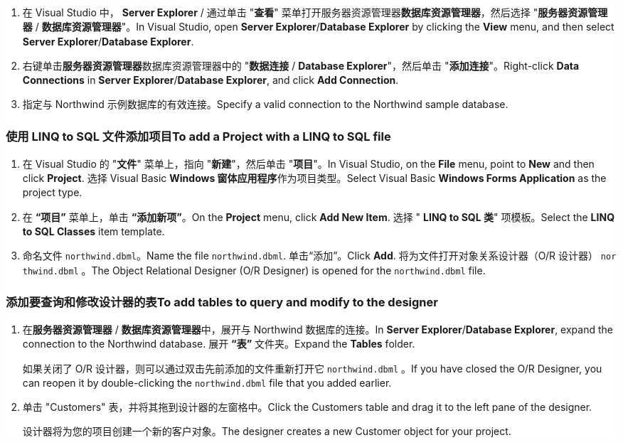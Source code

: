 1. <span data-ttu-id="05ccc-109">在 Visual Studio 中， **Server Explorer** / 通过单击 "**查看**" 菜单打开服务器资源管理器**数据库资源管理器**，然后选择 "**服务器资源管理器** / **数据库资源管理器**"。</span><span class="sxs-lookup"><span data-stu-id="05ccc-109">In Visual Studio, open **Server Explorer**/**Database Explorer** by clicking the **View** menu, and then select **Server Explorer**/**Database Explorer**.</span></span>

2. <span data-ttu-id="05ccc-110">右键单击**服务器资源管理器**数据库资源管理器中的 "**数据连接** / **Database Explorer**"，然后单击 "**添加连接**"。</span><span class="sxs-lookup"><span data-stu-id="05ccc-110">Right-click **Data Connections** in **Server Explorer**/**Database Explorer**, and click **Add Connection**.</span></span>

3. <span data-ttu-id="05ccc-111">指定与 Northwind 示例数据库的有效连接。</span><span class="sxs-lookup"><span data-stu-id="05ccc-111">Specify a valid connection to the Northwind sample database.</span></span>

### <a name="to-add-a-project-with-a-linq-to-sql-file"></a><span data-ttu-id="05ccc-112">使用 LINQ to SQL 文件添加项目</span><span class="sxs-lookup"><span data-stu-id="05ccc-112">To add a Project with a LINQ to SQL file</span></span>

1. <span data-ttu-id="05ccc-113">在 Visual Studio 的 "**文件**" 菜单上，指向 "**新建**"，然后单击 "**项目**"。</span><span class="sxs-lookup"><span data-stu-id="05ccc-113">In Visual Studio, on the **File** menu, point to **New** and then click **Project**.</span></span> <span data-ttu-id="05ccc-114">选择 Visual Basic **Windows 窗体应用程序**作为项目类型。</span><span class="sxs-lookup"><span data-stu-id="05ccc-114">Select Visual Basic **Windows Forms Application** as the project type.</span></span>

2. <span data-ttu-id="05ccc-115">在 **“项目”** 菜单上，单击 **“添加新项”**。</span><span class="sxs-lookup"><span data-stu-id="05ccc-115">On the **Project** menu, click **Add New Item**.</span></span> <span data-ttu-id="05ccc-116">选择 " **LINQ to SQL 类**" 项模板。</span><span class="sxs-lookup"><span data-stu-id="05ccc-116">Select the **LINQ to SQL Classes** item template.</span></span>

3. <span data-ttu-id="05ccc-117">命名文件 `northwind.dbml`。</span><span class="sxs-lookup"><span data-stu-id="05ccc-117">Name the file `northwind.dbml`.</span></span> <span data-ttu-id="05ccc-118">单击“添加”。</span><span class="sxs-lookup"><span data-stu-id="05ccc-118">Click **Add**.</span></span> <span data-ttu-id="05ccc-119">将为文件打开对象关系设计器（O/R 设计器） `northwind.dbml` 。</span><span class="sxs-lookup"><span data-stu-id="05ccc-119">The Object Relational Designer (O/R Designer) is opened for the `northwind.dbml` file.</span></span>

### <a name="to-add-tables-to-query-and-modify-to-the-designer"></a><span data-ttu-id="05ccc-120">添加要查询和修改设计器的表</span><span class="sxs-lookup"><span data-stu-id="05ccc-120">To add tables to query and modify to the designer</span></span>

1. <span data-ttu-id="05ccc-121">在**服务器资源管理器** / **数据库资源管理器**中，展开与 Northwind 数据库的连接。</span><span class="sxs-lookup"><span data-stu-id="05ccc-121">In **Server Explorer**/**Database Explorer**, expand the connection to the Northwind database.</span></span> <span data-ttu-id="05ccc-122">展开 **“表”** 文件夹。</span><span class="sxs-lookup"><span data-stu-id="05ccc-122">Expand the **Tables** folder.</span></span>

     <span data-ttu-id="05ccc-123">如果关闭了 O/R 设计器，则可以通过双击先前添加的文件重新打开它 `northwind.dbml` 。</span><span class="sxs-lookup"><span data-stu-id="05ccc-123">If you have closed the O/R Designer, you can reopen it by double-clicking the `northwind.dbml` file that you added earlier.</span></span>

2. <span data-ttu-id="05ccc-124">单击 "Customers" 表，并将其拖到设计器的左窗格中。</span><span class="sxs-lookup"><span data-stu-id="05ccc-124">Click the Customers table and drag it to the left pane of the designer.</span></span>

     <span data-ttu-id="05ccc-125">设计器将为您的项目创建一个新的客户对象。</span><span class="sxs-lookup"><span data-stu-id="05ccc-125">The designer creates a new Customer object for your project.</span></span>
